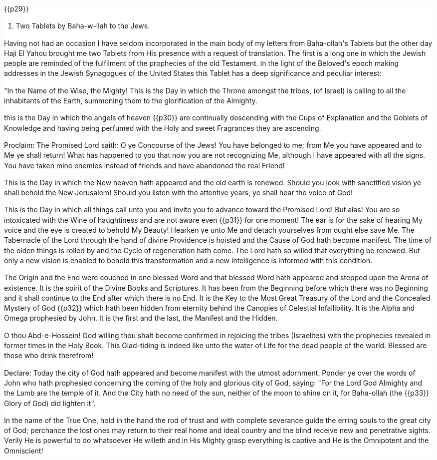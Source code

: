 {{p29}}

1. Two Tablets by Baha-w-llah to the Jews.

Having not had an occasion I have seldom incorporated in the main body of my letters from Baha-ollah's Tablets but the other day Haji El Yahou brought me two Tablets from His presence with a request of translation. The first is a long one in which the Jewish people are reminded of the fulfilment of the prophecies of the old Testament. In the light of the Beloved's epoch making addresses in the Jewish Synagogues of the United States this Tablet has a deep significance and peculiar interest:

"In the Name of the Wise, the Mighty! This is the Day in which the Throne amongst the tribes, (of Israel) is calling to all the inhabitants of the Earth, summoning them to the glorification of the Almighty.

this is the Day in which the angels of heaven {{p30}} are continually descending with the Cups of Explanation and the Goblets of Knowledge and having being perfumed with the Holy and sweet Fragrances they are ascending.

Proclaim: The Promised Lord saith: O ye Concourse of the Jews! You have belonged to me; from Me you have appeared and to Me ye shall return! What has happened to you that now you are not recognizing Me, although I have appeared with all the signs. You have taken mine enemies instead of friends and have abandoned the real Friend!

This is the Day in which the New heaven hath appeared and the old earth is renewed. Should you look with sanctified vision ye shall behold the New Jerusalem! Should you listen with the attentive years, ye shall hear the voice of God!

This is the Day in which all things call unto you and invite you to advance toward the Promised Lord! But alas! You are so intoxicated with the Wine of haughtiness and are not aware even {{p31}} for one moment! The ear is for the sake of hearing My voice and the eye is created to behold My Beauty! Hearken ye unto Me and detach yourselves from ought else save Me. The Tabernacle of the Lord through the hand of divine Providence is hoisted and the Cause of God hath become manifest. The time of the olden things is rolled by and the Cycle of regeneration hath come. The Lord hath so willed that everything be renewed. But only a new vision is enabled to behold this transformation and a new intelligence is informed with this condition.

The Origin and the End were couched in one blessed Word and that blessed Word hath appeared and stepped upon the Arena of existence. It is the spirit of the Divine Books and Scriptures. It has been from the Beginning before which there was no Beginning and it shall continue to the End after which there is no End. It is the Key to the Most Great Treasury of the Lord and the Concealed Mystery of God {{p32}} which hath been hidden from eternity behind the Canopies of Celestial Infallibility. It is the Alpha and Omega prophesied by John. It is the first and the last, the Manifest and the Hidden.

O thou Abd-e-Hossein! God willing thou shalt become confirmed in rejoicing the tribes (Israelites) with the prophecies revealed in former times in the Holy Book. This Glad-tiding is indeed like unto the water of Life for the dead people of the world. Blessed are those who drink therefrom!

Declare: Today the city of God hath appeared and become manifest with the utmost adornment. Ponder ye over the words of John who hath prophesied concerning the coming of the holy and glorious city of God, saying: "For the Lord God Almighty and the Lamb are the temple of it. And the City hath no need of the sun, neither of the moon to shine on it, for Baha-ollah (the {{p33}} Glory of God) did lighten it".

In the name of the True One, hold in the hand the rod of trust and with complete severance guide the erring souls to the great city of God; perchance the lost ones may return to their real home and ideal country and the blind receive new and penetrative sights. Verily He is powerful to do whatsoever He willeth and in His Mighty grasp everything is captive and He is the Omnipotent and the Omniscient!
